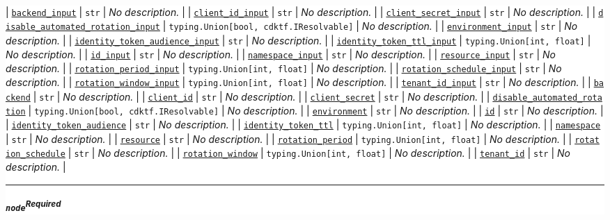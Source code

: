 | <code><a href="#@cdktf/provider-vault.azureAuthBackendConfig.AzureAuthBackendConfig.property.backendInput">backend_input</a></code> | <code>str</code> | *No description.* |
| <code><a href="#@cdktf/provider-vault.azureAuthBackendConfig.AzureAuthBackendConfig.property.clientIdInput">client_id_input</a></code> | <code>str</code> | *No description.* |
| <code><a href="#@cdktf/provider-vault.azureAuthBackendConfig.AzureAuthBackendConfig.property.clientSecretInput">client_secret_input</a></code> | <code>str</code> | *No description.* |
| <code><a href="#@cdktf/provider-vault.azureAuthBackendConfig.AzureAuthBackendConfig.property.disableAutomatedRotationInput">disable_automated_rotation_input</a></code> | <code>typing.Union[bool, cdktf.IResolvable]</code> | *No description.* |
| <code><a href="#@cdktf/provider-vault.azureAuthBackendConfig.AzureAuthBackendConfig.property.environmentInput">environment_input</a></code> | <code>str</code> | *No description.* |
| <code><a href="#@cdktf/provider-vault.azureAuthBackendConfig.AzureAuthBackendConfig.property.identityTokenAudienceInput">identity_token_audience_input</a></code> | <code>str</code> | *No description.* |
| <code><a href="#@cdktf/provider-vault.azureAuthBackendConfig.AzureAuthBackendConfig.property.identityTokenTtlInput">identity_token_ttl_input</a></code> | <code>typing.Union[int, float]</code> | *No description.* |
| <code><a href="#@cdktf/provider-vault.azureAuthBackendConfig.AzureAuthBackendConfig.property.idInput">id_input</a></code> | <code>str</code> | *No description.* |
| <code><a href="#@cdktf/provider-vault.azureAuthBackendConfig.AzureAuthBackendConfig.property.namespaceInput">namespace_input</a></code> | <code>str</code> | *No description.* |
| <code><a href="#@cdktf/provider-vault.azureAuthBackendConfig.AzureAuthBackendConfig.property.resourceInput">resource_input</a></code> | <code>str</code> | *No description.* |
| <code><a href="#@cdktf/provider-vault.azureAuthBackendConfig.AzureAuthBackendConfig.property.rotationPeriodInput">rotation_period_input</a></code> | <code>typing.Union[int, float]</code> | *No description.* |
| <code><a href="#@cdktf/provider-vault.azureAuthBackendConfig.AzureAuthBackendConfig.property.rotationScheduleInput">rotation_schedule_input</a></code> | <code>str</code> | *No description.* |
| <code><a href="#@cdktf/provider-vault.azureAuthBackendConfig.AzureAuthBackendConfig.property.rotationWindowInput">rotation_window_input</a></code> | <code>typing.Union[int, float]</code> | *No description.* |
| <code><a href="#@cdktf/provider-vault.azureAuthBackendConfig.AzureAuthBackendConfig.property.tenantIdInput">tenant_id_input</a></code> | <code>str</code> | *No description.* |
| <code><a href="#@cdktf/provider-vault.azureAuthBackendConfig.AzureAuthBackendConfig.property.backend">backend</a></code> | <code>str</code> | *No description.* |
| <code><a href="#@cdktf/provider-vault.azureAuthBackendConfig.AzureAuthBackendConfig.property.clientId">client_id</a></code> | <code>str</code> | *No description.* |
| <code><a href="#@cdktf/provider-vault.azureAuthBackendConfig.AzureAuthBackendConfig.property.clientSecret">client_secret</a></code> | <code>str</code> | *No description.* |
| <code><a href="#@cdktf/provider-vault.azureAuthBackendConfig.AzureAuthBackendConfig.property.disableAutomatedRotation">disable_automated_rotation</a></code> | <code>typing.Union[bool, cdktf.IResolvable]</code> | *No description.* |
| <code><a href="#@cdktf/provider-vault.azureAuthBackendConfig.AzureAuthBackendConfig.property.environment">environment</a></code> | <code>str</code> | *No description.* |
| <code><a href="#@cdktf/provider-vault.azureAuthBackendConfig.AzureAuthBackendConfig.property.id">id</a></code> | <code>str</code> | *No description.* |
| <code><a href="#@cdktf/provider-vault.azureAuthBackendConfig.AzureAuthBackendConfig.property.identityTokenAudience">identity_token_audience</a></code> | <code>str</code> | *No description.* |
| <code><a href="#@cdktf/provider-vault.azureAuthBackendConfig.AzureAuthBackendConfig.property.identityTokenTtl">identity_token_ttl</a></code> | <code>typing.Union[int, float]</code> | *No description.* |
| <code><a href="#@cdktf/provider-vault.azureAuthBackendConfig.AzureAuthBackendConfig.property.namespace">namespace</a></code> | <code>str</code> | *No description.* |
| <code><a href="#@cdktf/provider-vault.azureAuthBackendConfig.AzureAuthBackendConfig.property.resource">resource</a></code> | <code>str</code> | *No description.* |
| <code><a href="#@cdktf/provider-vault.azureAuthBackendConfig.AzureAuthBackendConfig.property.rotationPeriod">rotation_period</a></code> | <code>typing.Union[int, float]</code> | *No description.* |
| <code><a href="#@cdktf/provider-vault.azureAuthBackendConfig.AzureAuthBackendConfig.property.rotationSchedule">rotation_schedule</a></code> | <code>str</code> | *No description.* |
| <code><a href="#@cdktf/provider-vault.azureAuthBackendConfig.AzureAuthBackendConfig.property.rotationWindow">rotation_window</a></code> | <code>typing.Union[int, float]</code> | *No description.* |
| <code><a href="#@cdktf/provider-vault.azureAuthBackendConfig.AzureAuthBackendConfig.property.tenantId">tenant_id</a></code> | <code>str</code> | *No description.* |

---

##### `node`<sup>Required</sup> <a name="node" id="@cdktf/provider-vault.azureAuthBackendConfig.AzureAuthBackendConfig.property.node"></a>

